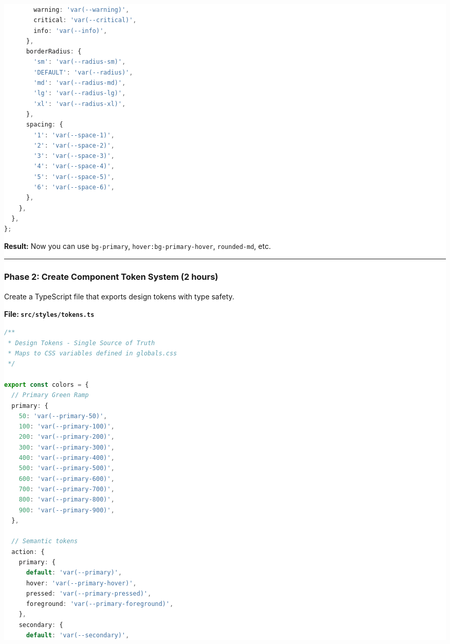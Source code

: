 ```javascript
        warning: 'var(--warning)',
        critical: 'var(--critical)',
        info: 'var(--info)',
      },
      borderRadius: {
        'sm': 'var(--radius-sm)',
        'DEFAULT': 'var(--radius)',
        'md': 'var(--radius-md)',
        'lg': 'var(--radius-lg)',
        'xl': 'var(--radius-xl)',
      },
      spacing: {
        '1': 'var(--space-1)',
        '2': 'var(--space-2)',
        '3': 'var(--space-3)',
        '4': 'var(--space-4)',
        '5': 'var(--space-5)',
        '6': 'var(--space-6)',
      },
    },
  },
};
```

**Result:** Now you can use `bg-primary`, `hover:bg-primary-hover`, `rounded-md`, etc.

---

### **Phase 2: Create Component Token System** (2 hours)

Create a TypeScript file that exports design tokens with type safety.

**File: `src/styles/tokens.ts`**

```typescript
/**
 * Design Tokens - Single Source of Truth
 * Maps to CSS variables defined in globals.css
 */

export const colors = {
  // Primary Green Ramp
  primary: {
    50: 'var(--primary-50)',
    100: 'var(--primary-100)',
    200: 'var(--primary-200)',
    300: 'var(--primary-300)',
    400: 'var(--primary-400)',
    500: 'var(--primary-500)',
    600: 'var(--primary-600)',
    700: 'var(--primary-700)',
    800: 'var(--primary-800)',
    900: 'var(--primary-900)',
  },
  
  // Semantic tokens
  action: {
    primary: {
      default: 'var(--primary)',
      hover: 'var(--primary-hover)',
      pressed: 'var(--primary-pressed)',
      foreground: 'var(--primary-foreground)',
    },
    secondary: {
      default: 'var(--secondary)',
```